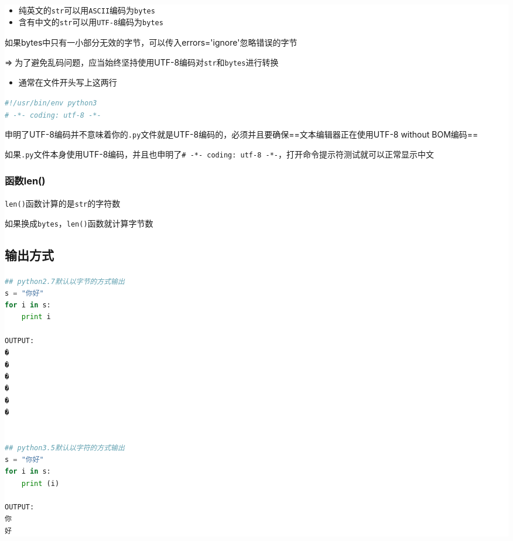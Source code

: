 - 纯英文的`str`可以用`ASCII`编码为`bytes`
- 含有中文的`str`可以用`UTF-8`编码为`bytes`

如果bytes中只有一小部分无效的字节，可以传入errors='ignore'忽略错误的字节



=> 为了避免乱码问题，应当始终坚持使用UTF-8编码对`str`和`bytes`进行转换

- 通常在文件开头写上这两行

```python
#!/usr/bin/env python3
# -*- coding: utf-8 -*-
```

申明了UTF-8编码并不意味着你的`.py`文件就是UTF-8编码的，必须并且要确保==文本编辑器正在使用UTF-8 without BOM编码==

如果`.py`文件本身使用UTF-8编码，并且也申明了`# -*- coding: utf-8 -*-`，打开命令提示符测试就可以正常显示中文



### 函数len()

`len()`函数计算的是`str`的字符数

如果换成`bytes`，`len()`函数就计算字节数



## 输出方式

```python
## python2.7默认以字节的方式输出
s = "你好"
for i in s:
    print i

OUTPUT:      
�
�
�
�
�
�


## python3.5默认以字符的方式输出
s = "你好"
for i in s:
    print (i)

OUTPUT:        
你
好
```


